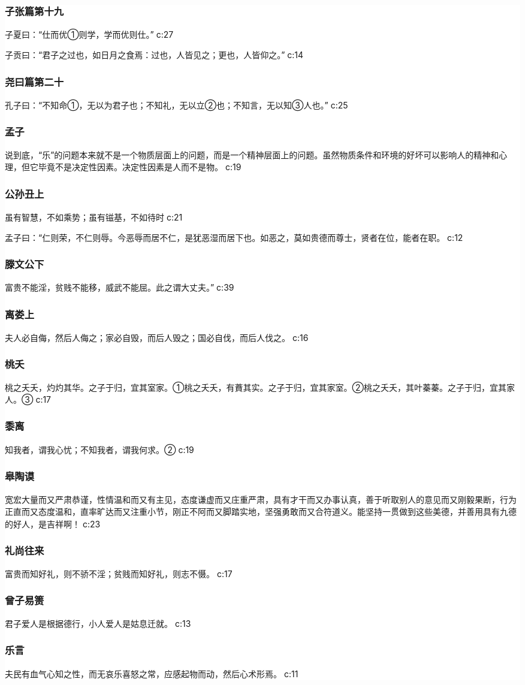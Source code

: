 ### 子张篇第十九

子夏曰：“仕而优①则学，学而优则仕。” c:27

子贡曰：“君子之过也，如日月之食焉：过也，人皆见之；更也，人皆仰之。” c:14

### 尧曰篇第二十

孔子曰：“不知命①，无以为君子也；不知礼，无以立②也；不知言，无以知③人也。” c:25

### 孟子

说到底，“乐”的问题本来就不是一个物质层面上的问题，而是一个精神层面上的问题。虽然物质条件和环境的好坏可以影响人的精神和心理，但它毕竟不是决定性因素。决定性因素是人而不是物。 c:19

### 公孙丑上

虽有智慧，不如乘势；虽有镃基，不如待时 c:21

孟子曰：“仁则荣，不仁则辱。今恶辱而居不仁，是犹恶湿而居下也。如恶之，莫如贵德而尊士，贤者在位，能者在职。 c:12

### 滕文公下

富贵不能淫，贫贱不能移，威武不能屈。此之谓大丈夫。” c:39

### 离娄上

夫人必自侮，然后人侮之；家必自毁，而后人毁之；国必自伐，而后人伐之。 c:16

### 桃夭

桃之夭夭，灼灼其华。之子于归，宜其室家。①桃之夭夭，有蕡其实。之子于归，宜其家室。②桃之夭夭，其叶蓁蓁。之子于归，宜其家人。③ c:17

### 黍离

知我者，谓我心忧；不知我者，谓我何求。② c:19

### 皋陶谟

宽宏大量而又严肃恭谨，性情温和而又有主见，态度谦虚而又庄重严肃，具有才干而又办事认真，善于听取别人的意见而又刚毅果断，行为正直而又态度温和，直率旷达而又注重小节，刚正不阿而又脚踏实地，坚强勇敢而又合符道义。能坚持一贯做到这些美德，并善用具有九德的好人，是吉祥啊！ c:23

### 礼尚往来

富贵而知好礼，则不骄不淫；贫贱而知好礼，则志不慑。 c:17

### 曾子易箦

君子爱人是根据德行，小人爱人是姑息迁就。 c:13

### 乐言

夫民有血气心知之性，而无哀乐喜怒之常，应感起物而动，然后心术形焉。 c:11